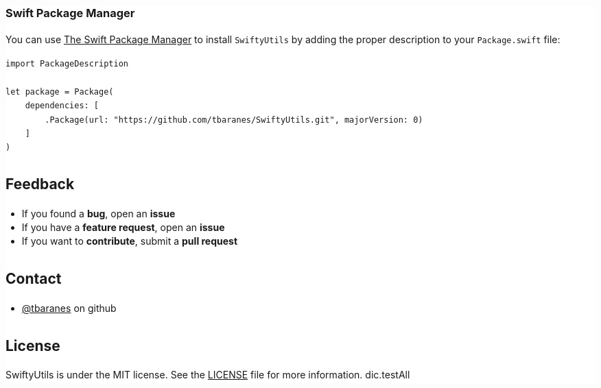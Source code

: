 ### Swift Package Manager

You can use [The Swift Package Manager](https://swift.org/package-manager) to install `SwiftyUtils` by adding the proper description to your `Package.swift` file:

```
import PackageDescription

let package = Package(
    dependencies: [
        .Package(url: "https://github.com/tbaranes/SwiftyUtils.git", majorVersion: 0)
    ]
)
```

## Feedback

  * If you found a **bug**, open an **issue**
  * If you have a **feature request**, open an **issue**
  * If you want to **contribute**, submit a **pull request**

## Contact

* [@tbaranes](https://github.com/tbaranes/) on github

## License

SwiftyUtils is under the MIT license. See the [LICENSE](https://github.com/tbaranes/SwiftyUtils/blob/master/LICENSE) file for more information.
dic.testAll
